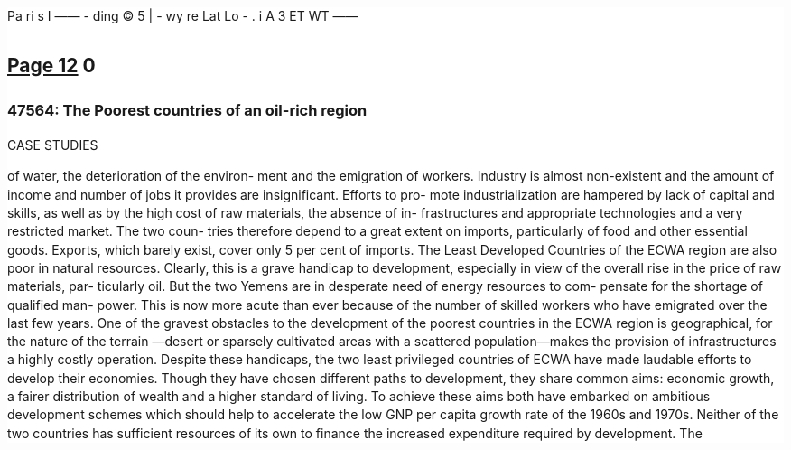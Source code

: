 Pa
ri
s 
I —— - 
ding © 5 | - 
wy re Lat Lo - . 
i A 3 ET 
WT —— 
  

## [Page 12](https://demo.humlab.umu.se/courier/074751engo.pdf#page=12) 0

### 47564: The Poorest countries of an oil-rich region

  
CASE STUDIES 
  
of water, the deterioration of the environ- 
ment and the emigration of workers. 
Industry is almost non-existent and the 
amount of income and number of jobs it 
provides are insignificant. Efforts to pro- 
mote industrialization are hampered by lack 
of capital and skills, as well as by the high 
cost of raw materials, the absence of in- 
frastructures and appropriate technologies 
and a very restricted market. The two coun- 
tries therefore depend to a great extent on 
imports, particularly of food and other 
essential goods. Exports, which barely exist, 
cover only 5 per cent of imports. 
The Least Developed Countries of the 
ECWA region are also poor in natural 
resources. Clearly, this is a grave handicap 
to development, especially in view of the 
overall rise in the price of raw materials, par- 
ticularly oil. But the two Yemens are in 
desperate need of energy resources to com- 
pensate for the shortage of qualified man- 
power. This is now more acute than ever 
because of the number of skilled workers 
who have emigrated over the last few years. 
One of the gravest obstacles to the 
development of the poorest countries in the 
ECWA region is geographical, for the nature 
of the terrain —desert or sparsely cultivated 
areas with a scattered population—makes 
the provision of infrastructures a highly 
costly operation. 
Despite these handicaps, the two least 
privileged countries of ECWA have made 
laudable efforts to develop their economies. 
Though they have chosen different paths to 
development, they share common aims: 
economic growth, a fairer distribution of 
wealth and a higher standard of living. To 
achieve these aims both have embarked on 
ambitious development schemes which 
should help to accelerate the low GNP per 
capita growth rate of the 1960s and 1970s. 
Neither of the two countries has sufficient 
resources of its own to finance the increased 
expenditure required by development. The 